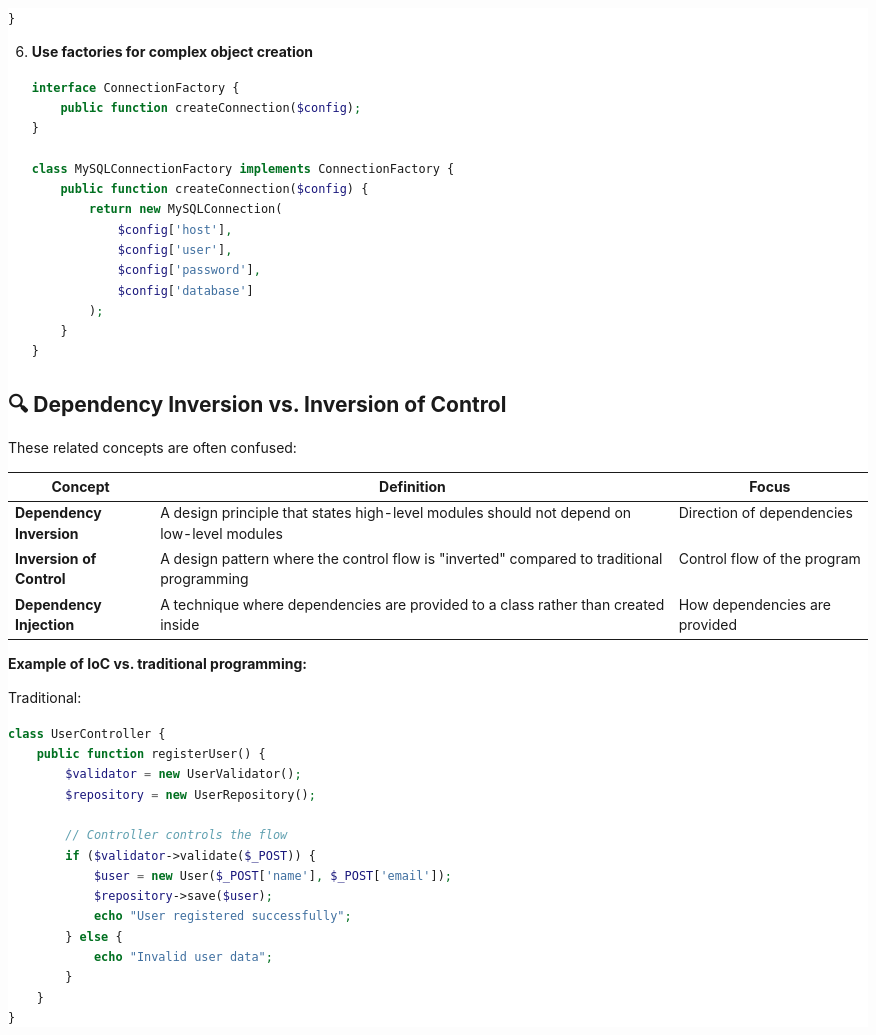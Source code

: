    ```php
   }
   ```

6. **Use factories for complex object creation**
   ```php
   interface ConnectionFactory {
       public function createConnection($config);
   }
   
   class MySQLConnectionFactory implements ConnectionFactory {
       public function createConnection($config) {
           return new MySQLConnection(
               $config['host'],
               $config['user'],
               $config['password'],
               $config['database']
           );
       }
   }
   ```

<a id="dependency-inversion-vs-inversion-of-control"></a>
## 🔍 Dependency Inversion vs. Inversion of Control

These related concepts are often confused:

| Concept | Definition | Focus |
|---------|------------|-------|
| **Dependency Inversion** | A design principle that states high-level modules should not depend on low-level modules | Direction of dependencies |
| **Inversion of Control** | A design pattern where the control flow is "inverted" compared to traditional programming | Control flow of the program |
| **Dependency Injection** | A technique where dependencies are provided to a class rather than created inside | How dependencies are provided |

**Example of IoC vs. traditional programming:**

Traditional:
```php
class UserController {
    public function registerUser() {
        $validator = new UserValidator();
        $repository = new UserRepository();
        
        // Controller controls the flow
        if ($validator->validate($_POST)) {
            $user = new User($_POST['name'], $_POST['email']);
            $repository->save($user);
            echo "User registered successfully";
        } else {
            echo "Invalid user data";
        }
    }
}
```

